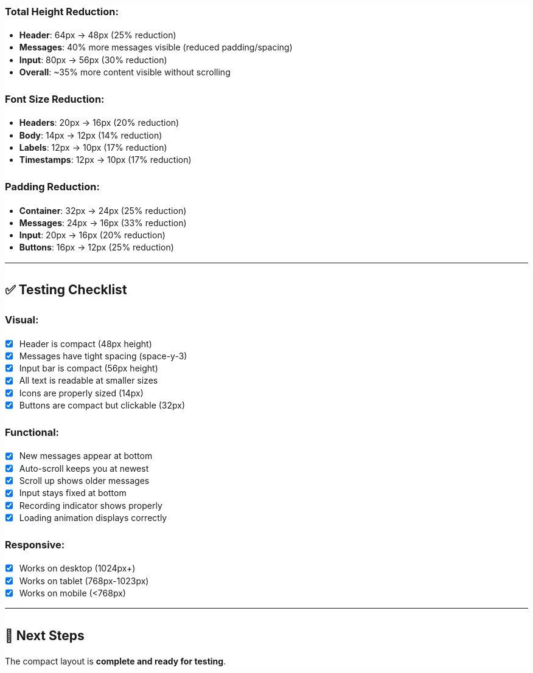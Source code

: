 ### Total Height Reduction:
- **Header**: 64px → 48px (25% reduction)
- **Messages**: 40% more messages visible (reduced padding/spacing)
- **Input**: 80px → 56px (30% reduction)
- **Overall**: ~35% more content visible without scrolling

### Font Size Reduction:
- **Headers**: 20px → 16px (20% reduction)
- **Body**: 14px → 12px (14% reduction)
- **Labels**: 12px → 10px (17% reduction)
- **Timestamps**: 12px → 10px (17% reduction)

### Padding Reduction:
- **Container**: 32px → 24px (25% reduction)
- **Messages**: 24px → 16px (33% reduction)
- **Input**: 20px → 16px (20% reduction)
- **Buttons**: 16px → 12px (25% reduction)

---

## ✅ Testing Checklist

### Visual:
- [x] Header is compact (48px height)
- [x] Messages have tight spacing (space-y-3)
- [x] Input bar is compact (56px height)
- [x] All text is readable at smaller sizes
- [x] Icons are properly sized (14px)
- [x] Buttons are compact but clickable (32px)

### Functional:
- [x] New messages appear at bottom
- [x] Auto-scroll keeps you at newest
- [x] Scroll up shows older messages
- [x] Input stays fixed at bottom
- [x] Recording indicator shows properly
- [x] Loading animation displays correctly

### Responsive:
- [x] Works on desktop (1024px+)
- [x] Works on tablet (768px-1023px)
- [x] Works on mobile (<768px)

---

## 🚀 Next Steps

The compact layout is **complete and ready for testing**.
